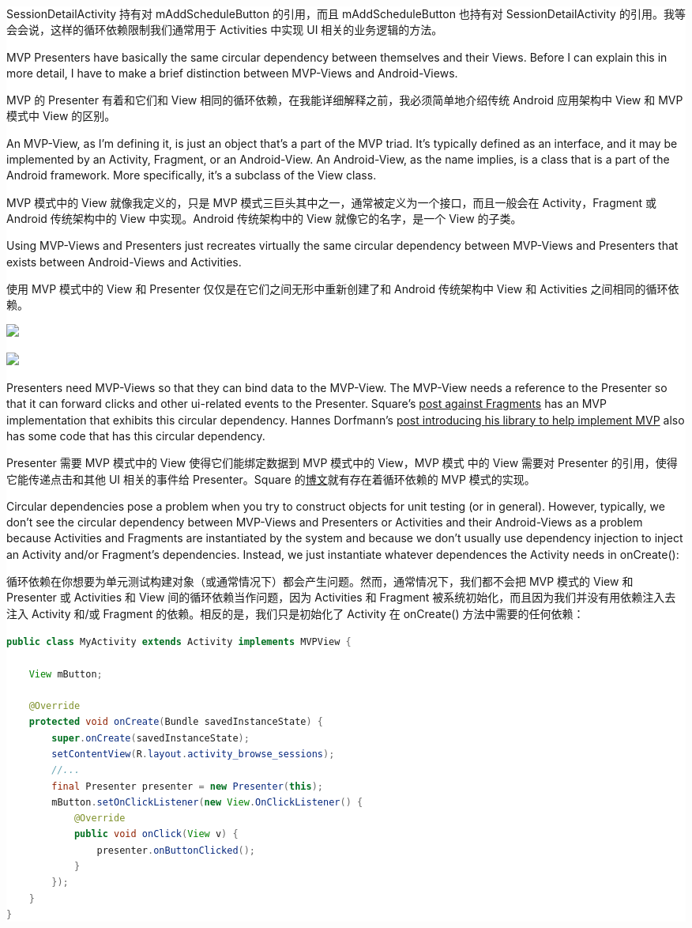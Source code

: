 SessionDetailActivity 持有对 mAddScheduleButton 的引用，而且 mAddScheduleButton 也持有对 SessionDetailActivity 的引用。我等会会说，这样的循环依赖限制我们通常用于 Activities 中实现 UI 相关的业务逻辑的方法。

MVP Presenters have basically the same circular dependency between themselves and their Views. Before I can explain this in more detail, I have to make a brief distinction between MVP-Views and Android-Views.

MVP 的 Presenter 有着和它们和 View 相同的循环依赖，在我能详细解释之前，我必须简单地介绍传统 Android 应用架构中 View 和 MVP 模式中 View 的区别。

An MVP-View, as I’m defining it, is just an object that’s a part of the MVP triad. It’s typically defined as an interface, and it may be implemented by an Activity, Fragment, or an Android-View. An Android-View, as the name implies, is a class that is a part of the Android framework. More specifically, it’s a subclass of the View class.

MVP 模式中的 View 就像我定义的，只是 MVP 模式三巨头其中之一，通常被定义为一个接口，而且一般会在 Activity，Fragment 或 Android 传统架构中的 View 中实现。Android 传统架构中的 View 就像它的名字，是一个 View 的子类。

Using MVP-Views and Presenters just recreates virtually the same circular dependency between MVP-Views and Presenters that exists between Android-Views and Activities.

使用 MVP 模式中的 View 和 Presenter 仅仅是在它们之间无形中重新创建了和 Android 传统架构中 View 和 Activities 之间相同的循环依赖。

![](http://i2.wp.com/www.philosophicalhacker.com/wp-content/uploads/2015/07/CircularDependency-011.png?resize=300%2C222)

![](http://i2.wp.com/www.philosophicalhacker.com/wp-content/uploads/2015/07/CircularDependency-021.png?resize=300%2C222)

Presenters need MVP-Views so that they can bind data to the MVP-View. The MVP-View needs a reference to the Presenter so that it can forward clicks and other ui-related events to the Presenter. Square’s [post against Fragments](https://corner.squareup.com/2014/10/advocating-against-android-fragments.html) has an MVP implementation that exhibits this circular dependency. Hannes Dorfmann’s [post introducing his library to help implement MVP](http://hannesdorfmann.com/android/mosby/) also has some code that has this circular dependency.

Presenter 需要 MVP 模式中的 View 使得它们能绑定数据到 MVP 模式中的 View，MVP 模式 中的 View 需要对 Presenter 的引用，使得它能传递点击和其他 UI 相关的事件给 Presenter。Square 的[博文](https://corner.squareup.com/2014/10/advocating-against-android-fragments.html)就有存在着循环依赖的 MVP 模式的实现。

Circular dependencies pose a problem when you try to construct objects for unit testing (or in general). However, typically, we don’t see the circular dependency between MVP-Views and Presenters or Activities and their Android-Views as a problem because Activities and Fragments are instantiated by the system and because we don’t usually use dependency injection to inject an Activity and/or Fragment’s dependencies. Instead, we just instantiate whatever dependences the Activity needs in onCreate():

循环依赖在你想要为单元测试构建对象（或通常情况下）都会产生问题。然而，通常情况下，我们都不会把 MVP 模式的 View 和 Presenter 或 Activities 和 View 间的循环依赖当作问题，因为 Activities 和 Fragment 被系统初始化，而且因为我们并没有用依赖注入去注入 Activity 和/或 Fragment 的依赖。相反的是，我们只是初始化了 Activity 在 onCreate() 方法中需要的任何依赖：

```java
public class MyActivity extends Activity implements MVPView {

    View mButton;

    @Override
    protected void onCreate(Bundle savedInstanceState) {
        super.onCreate(savedInstanceState);
        setContentView(R.layout.activity_browse_sessions);
        //...
        final Presenter presenter = new Presenter(this);
        mButton.setOnClickListener(new View.OnClickListener() {
            @Override
            public void onClick(View v) {
                presenter.onButtonClicked();
            }
        });
    }
}
```
